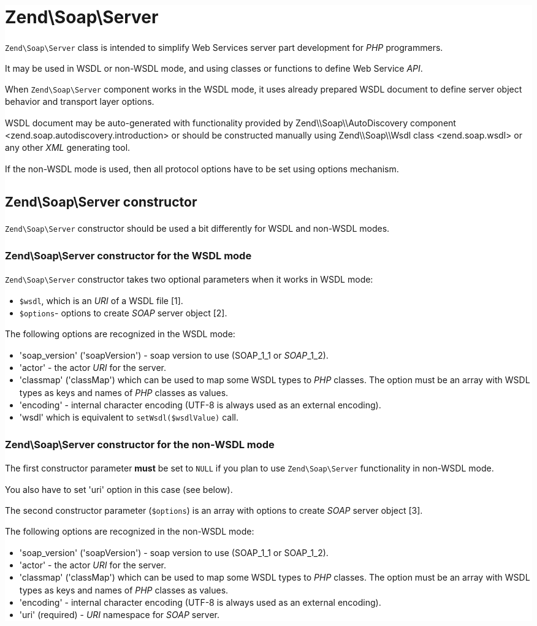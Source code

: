 # Zend\\Soap\\Server

`Zend\Soap\Server` class is intended to simplify Web Services server part development for *PHP*
programmers.

It may be used in WSDL or non-WSDL mode, and using classes or functions to define Web Service *API*.

When `Zend\Soap\Server` component works in the WSDL mode, it uses already prepared WSDL document to
define server object behavior and transport layer options.

WSDL document may be auto-generated with functionality provided by Zend\\\\Soap\\\\AutoDiscovery
component
&lt;zend.soap.autodiscovery.introduction&gt; or should be constructed manually using
Zend\\\\Soap\\\\Wsdl class
&lt;zend.soap.wsdl&gt; or any other *XML* generating tool.

If the non-WSDL mode is used, then all protocol options have to be set using options mechanism.

## Zend\\Soap\\Server constructor

`Zend\Soap\Server` constructor should be used a bit differently for WSDL and non-WSDL modes.

### Zend\\Soap\\Server constructor for the WSDL mode

`Zend\Soap\Server` constructor takes two optional parameters when it works in WSDL mode:

- `$wsdl`, which is an *URI* of a WSDL file [1].
- `$options`- options to create *SOAP* server object [2].

The following options are recognized in the WSDL mode:

- 'soap\_version' ('soapVersion') - soap version to use (SOAP\_1\_1 or *SOAP*\_1\_2).
- 'actor' - the actor *URI* for the server.
- 'classmap' ('classMap') which can be used to map some WSDL types to *PHP* classes. The option must
be an array with WSDL types as keys and names of *PHP* classes as values.
- 'encoding' - internal character encoding (UTF-8 is always used as an external encoding).
- 'wsdl' which is equivalent to `setWsdl($wsdlValue)` call.

### Zend\\Soap\\Server constructor for the non-WSDL mode

The first constructor parameter **must** be set to `NULL` if you plan to use `Zend\Soap\Server`
functionality in non-WSDL mode.

You also have to set 'uri' option in this case (see below).

The second constructor parameter (`$options`) is an array with options to create *SOAP* server
object [3].

The following options are recognized in the non-WSDL mode:

- 'soap\_version' ('soapVersion') - soap version to use (SOAP\_1\_1 or SOAP\_1\_2).
- 'actor' - the actor *URI* for the server.
- 'classmap' ('classMap') which can be used to map some WSDL types to *PHP* classes. The option must
be an array with WSDL types as keys and names of *PHP* classes as values.
- 'encoding' - internal character encoding (UTF-8 is always used as an external encoding).
- 'uri' (required) - *URI* namespace for *SOAP* server.
